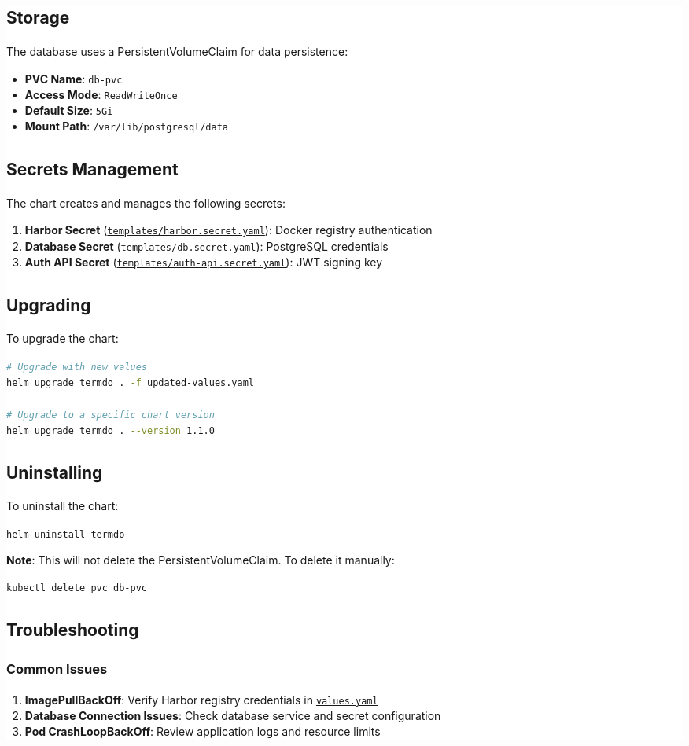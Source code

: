 ## Storage

The database uses a PersistentVolumeClaim for data persistence:

- **PVC Name**: `db-pvc`
- **Access Mode**: `ReadWriteOnce`
- **Default Size**: `5Gi`
- **Mount Path**: `/var/lib/postgresql/data`

## Secrets Management

The chart creates and manages the following secrets:

1. **Harbor Secret** ([`templates/harbor.secret.yaml`](templates/harbor.secret.yaml)): Docker registry authentication
2. **Database Secret** ([`templates/db.secret.yaml`](templates/db.secret.yaml)): PostgreSQL credentials
3. **Auth API Secret** ([`templates/auth-api.secret.yaml`](templates/auth-api.secret.yaml)): JWT signing key

## Upgrading

To upgrade the chart:

```bash
# Upgrade with new values
helm upgrade termdo . -f updated-values.yaml

# Upgrade to a specific chart version
helm upgrade termdo . --version 1.1.0
```

## Uninstalling

To uninstall the chart:

```bash
helm uninstall termdo
```

**Note**: This will not delete the PersistentVolumeClaim. To delete it manually:

```bash
kubectl delete pvc db-pvc
```

## Troubleshooting

### Common Issues

1. **ImagePullBackOff**: Verify Harbor registry credentials in [`values.yaml`](values.yaml)
2. **Database Connection Issues**: Check database service and secret configuration
3. **Pod CrashLoopBackOff**: Review application logs and resource limits
